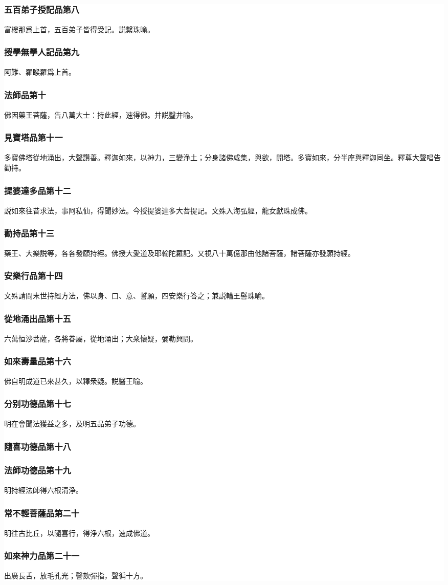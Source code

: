 ### 五百弟子授記品第八 

富樓那爲上首，五百弟子皆得受記。説繫珠喻。

### 授學無學人記品第九 

阿難、羅睺羅爲上首。

### 法師品第十 

佛因藥王菩薩，告八萬大士：持此經，速得佛。并説鑿井喻。

### 見寶塔品第十一 

多寶佛塔從地涌出，大聲讚善。釋迦如來，以神力，三變浄土；分身諸佛咸集，與欲，開塔。多寶如來，分半座與釋迦同坐。釋尊大聲唱告勸持。

### 提婆達多品第十二 

説如來往昔求法，事阿私仙，得聞妙法。今授提婆達多大菩提記。文殊入海弘經，龍女獻珠成佛。

### 勸持品第十三 

藥王、大樂説等，各各發願持經。佛授大愛道及耶輸陀羅記。又視八十萬億那由他諸菩薩，諸菩薩亦發願持經。

### 安樂行品第十四 

文殊請問末世持經方法，佛以身、口、意、誓願，四安樂行答之；兼説輪王髻珠喻。

### 從地涌出品第十五 

六萬恒沙菩薩，各將眷屬，從地涌出；大衆懷疑，彌勒興問。

### 如來壽量品第十六 

佛自明成道已來甚久，以釋衆疑。説醫王喻。

### 分别功德品第十七 

明在會聞法獲益之多，及明五品弟子功德。

### 隨喜功德品第十八

### 法師功德品第十九 

明持經法師得六根清浄。

### 常不輕菩薩品第二十 

明往古比丘，以隨喜行，得浄六根，速成佛道。

### 如來神力品第二十一 

出廣長舌，放毛孔光；謦欬彈指，聲徧十方。

